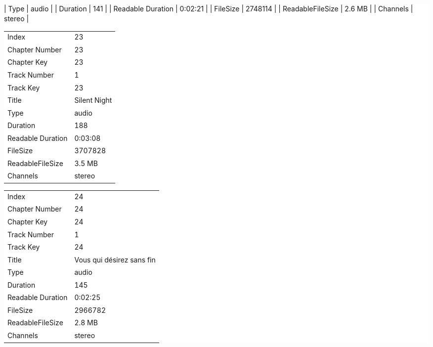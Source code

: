 | Type | audio |
| Duration | 141 |
| Readable Duration | 0:02:21 |
| FileSize | 2748114 |
| ReadableFileSize | 2.6 MB |
| Channels | stereo |

|  |  |
| - | - |
| Index | 23 |
| Chapter Number | 23 |
| Chapter Key | 23 |
| Track Number | 1 |
| Track Key | 23 |
| Title | Silent Night |
| Type | audio |
| Duration | 188 |
| Readable Duration | 0:03:08 |
| FileSize | 3707828 |
| ReadableFileSize | 3.5 MB |
| Channels | stereo |

|  |  |
| - | - |
| Index | 24 |
| Chapter Number | 24 |
| Chapter Key | 24 |
| Track Number | 1 |
| Track Key | 24 |
| Title |  Vous qui désirez sans fin |
| Type | audio |
| Duration | 145 |
| Readable Duration | 0:02:25 |
| FileSize | 2966782 |
| ReadableFileSize | 2.8 MB |
| Channels | stereo |
